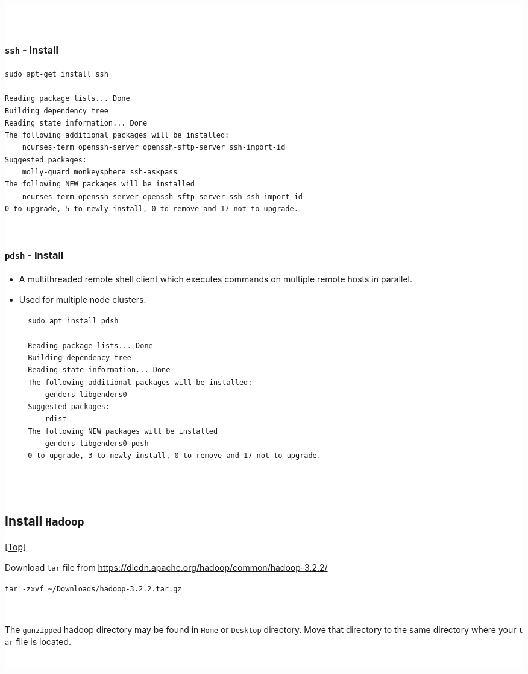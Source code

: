 <br>
<br>


### `ssh` - Install

    sudo apt-get install ssh    

    Reading package lists... Done
    Building dependency tree       
    Reading state information... Done
    The following additional packages will be installed:
        ncurses-term openssh-server openssh-sftp-server ssh-import-id
    Suggested packages:
        molly-guard monkeysphere ssh-askpass
    The following NEW packages will be installed
        ncurses-term openssh-server openssh-sftp-server ssh ssh-import-id
    0 to upgrade, 5 to newly install, 0 to remove and 17 not to upgrade.

<br>

### `pdsh` - Install

- A multithreaded remote shell client which executes commands on multiple remote hosts in parallel. 
- Used for multiple node clusters. 

        sudo apt install pdsh

        Reading package lists... Done
        Building dependency tree       
        Reading state information... Done
        The following additional packages will be installed:
            genders libgenders0
        Suggested packages:
            rdist
        The following NEW packages will be installed
            genders libgenders0 pdsh
        0 to upgrade, 3 to newly install, 0 to remove and 17 not to upgrade.

<br>
<br>

## <span id='install'>Install `Hadoop`</span>

[[Top]](#top)

Download `tar` file from https://dlcdn.apache.org/hadoop/common/hadoop-3.2.2/    

    tar -zxvf ~/Downloads/hadoop-3.2.2.tar.gz

<br>

The `gunzipped` hadoop directory may be found in `Home` or `Desktop` directory. Move that directory to the same directory where your `tar` file is located.

<br>
